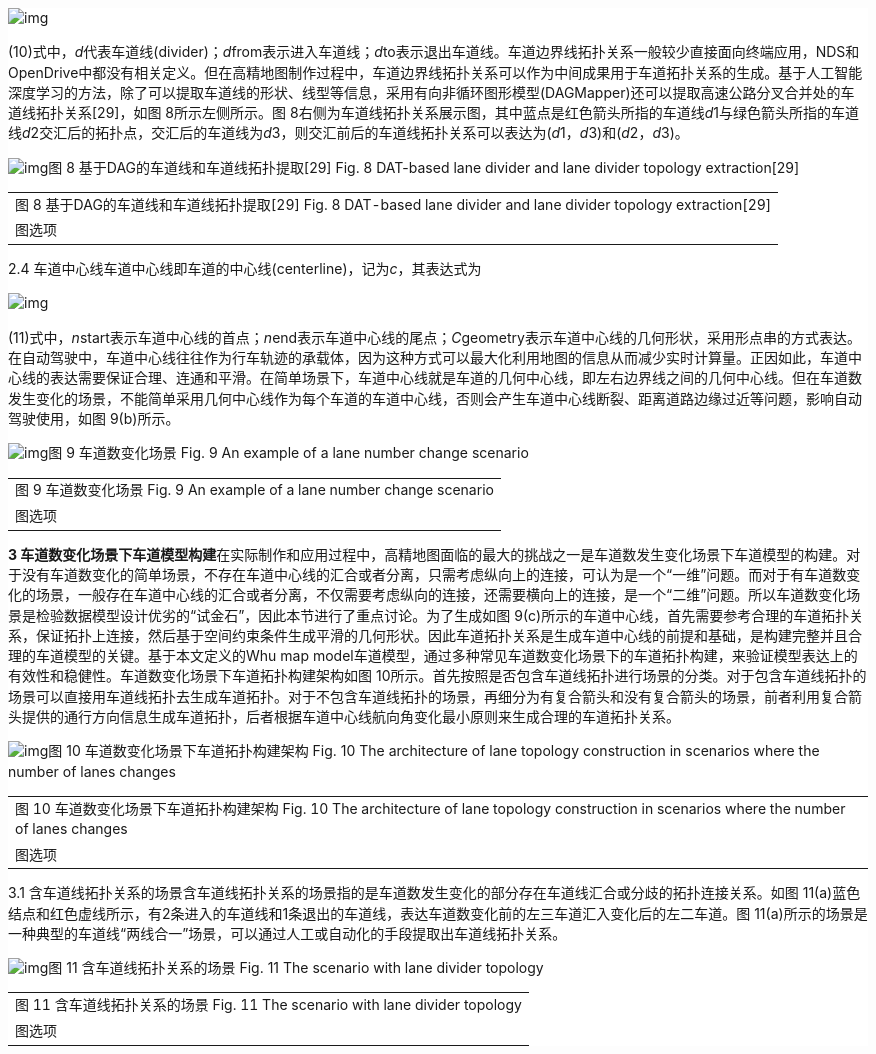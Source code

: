 ![img](https://pic1.zhimg.com/80/v2-da9f68d9854f49c532d236af1c3b9b80_720w.jpg?source=1940ef5c)

(10)式中，*d*代表车道线(divider)；*d*from表示进入车道线；*d*to表示退出车道线。车道边界线拓扑关系一般较少直接面向终端应用，NDS和OpenDrive中都没有相关定义。但在高精地图制作过程中，车道边界线拓扑关系可以作为中间成果用于车道拓扑关系的生成。基于人工智能深度学习的方法，除了可以提取车道线的形状、线型等信息，采用有向非循环图形模型(DAGMapper)还可以提取高速公路分叉合并处的车道线拓扑关系[29]，如图 8所示左侧所示。图 8右侧为车道线拓扑关系展示图，其中蓝点是红色箭头所指的车道线*d*1与绿色箭头所指的车道线*d*2交汇后的拓扑点，交汇后的车道线为*d*3，则交汇前后的车道线拓扑关系可以表达为(*d*1，*d*3)和(*d*2，*d*3)。

![img](https://pic1.zhimg.com/80/v2-6ea6eb231e9e1fc29b359c243e221574_720w.jpg?source=1940ef5c)图 8 基于DAG的车道线和车道线拓扑提取[29] Fig. 8 DAT-based lane divider and lane divider topology extraction[29]

|                                                              |
| ------------------------------------------------------------ |
| 图 8 基于DAG的车道线和车道线拓扑提取[29] Fig. 8 DAT-based lane divider and lane divider topology extraction[29] |
| 图选项                                                       |

2.4 车道中心线车道中心线即车道的中心线(centerline)，记为*c*，其表达式为

![img](https://picx.zhimg.com/80/v2-4e5524ab4ab62e565a5a724d0099a4e1_720w.jpg?source=1940ef5c)

(11)式中，*n*start表示车道中心线的首点；*n*end表示车道中心线的尾点；*C*geometry表示车道中心线的几何形状，采用形点串的方式表达。在自动驾驶中，车道中心线往往作为行车轨迹的承载体，因为这种方式可以最大化利用地图的信息从而减少实时计算量。正因如此，车道中心线的表达需要保证合理、连通和平滑。在简单场景下，车道中心线就是车道的几何中心线，即左右边界线之间的几何中心线。但在车道数发生变化的场景，不能简单采用几何中心线作为每个车道的车道中心线，否则会产生车道中心线断裂、距离道路边缘过近等问题，影响自动驾驶使用，如图 9(b)所示。

![img](https://picx.zhimg.com/80/v2-a39e47417271793b90045be047efc027_720w.jpg?source=1940ef5c)图 9 车道数变化场景 Fig. 9 An example of a lane number change scenario

|                                                              |
| ------------------------------------------------------------ |
| 图 9 车道数变化场景 Fig. 9 An example of a lane number change scenario |
| 图选项                                                       |



**3 车道数变化场景下车道模型构建**在实际制作和应用过程中，高精地图面临的最大的挑战之一是车道数发生变化场景下车道模型的构建。对于没有车道数变化的简单场景，不存在车道中心线的汇合或者分离，只需考虑纵向上的连接，可认为是一个“一维”问题。而对于有车道数变化的场景，一般存在车道中心线的汇合或者分离，不仅需要考虑纵向的连接，还需要横向上的连接，是一个“二维”问题。所以车道数变化场景是检验数据模型设计优劣的“试金石”，因此本节进行了重点讨论。为了生成如图 9(c)所示的车道中心线，首先需要参考合理的车道拓扑关系，保证拓扑上连接，然后基于空间约束条件生成平滑的几何形状。因此车道拓扑关系是生成车道中心线的前提和基础，是构建完整并且合理的车道模型的关键。基于本文定义的Whu map model车道模型，通过多种常见车道数变化场景下的车道拓扑构建，来验证模型表达上的有效性和稳健性。车道数变化场景下车道拓扑构建架构如图 10所示。首先按照是否包含车道线拓扑进行场景的分类。对于包含车道线拓扑的场景可以直接用车道线拓扑去生成车道拓扑。对于不包含车道线拓扑的场景，再细分为有复合箭头和没有复合箭头的场景，前者利用复合箭头提供的通行方向信息生成车道拓扑，后者根据车道中心线航向角变化最小原则来生成合理的车道拓扑关系。

![img](https://pic3.zhimg.com/80/v2-9342110ac397fdded92e88c74e6ab32f_720w.jpg?source=1940ef5c)图 10 车道数变化场景下车道拓扑构建架构 Fig. 10 The architecture of lane topology construction in scenarios where the number of lanes changes

|                                                              |
| ------------------------------------------------------------ |
| 图 10 车道数变化场景下车道拓扑构建架构 Fig. 10 The architecture of lane topology construction in scenarios where the number of lanes changes |
| 图选项                                                       |

3.1 含车道线拓扑关系的场景含车道线拓扑关系的场景指的是车道数发生变化的部分存在车道线汇合或分歧的拓扑连接关系。如图 11(a)蓝色结点和红色虚线所示，有2条进入的车道线和1条退出的车道线，表达车道数变化前的左三车道汇入变化后的左二车道。图 11(a)所示的场景是一种典型的车道线“两线合一”场景，可以通过人工或自动化的手段提取出车道线拓扑关系。

![img](https://picx.zhimg.com/80/v2-c0d73b4c55ada44ba0df517886aab359_720w.jpg?source=1940ef5c)图 11 含车道线拓扑关系的场景 Fig. 11 The scenario with lane divider topology

|                                                              |
| ------------------------------------------------------------ |
| 图 11 含车道线拓扑关系的场景 Fig. 11 The scenario with lane divider topology |
| 图选项                                                       |

